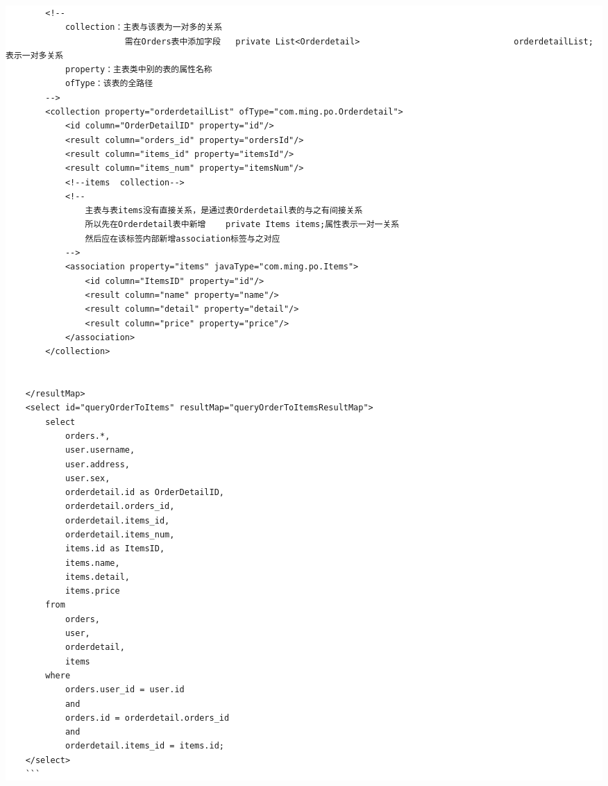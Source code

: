             <!--
                collection：主表与该表为一对多的关系
                            需在Orders表中添加字段   private List<Orderdetail> 			     				 orderdetailList;     表示一对多关系
                property：主表类中别的表的属性名称
                ofType：该表的全路径
            -->
            <collection property="orderdetailList" ofType="com.ming.po.Orderdetail">
                <id column="OrderDetailID" property="id"/>
                <result column="orders_id" property="ordersId"/>
                <result column="items_id" property="itemsId"/>
                <result column="items_num" property="itemsNum"/>
                <!--items  collection-->
                <!--
                    主表与表items没有直接关系，是通过表Orderdetail表的与之有间接关系
                    所以先在Orderdetail表中新增    private Items items;属性表示一对一关系
                    然后应在该标签内部新增association标签与之对应
                -->
                <association property="items" javaType="com.ming.po.Items">
                    <id column="ItemsID" property="id"/>
                    <result column="name" property="name"/>
                    <result column="detail" property="detail"/>
                    <result column="price" property="price"/>
                </association>
            </collection>
        
        
        </resultMap>
        <select id="queryOrderToItems" resultMap="queryOrderToItemsResultMap">
            select
                orders.*,
                user.username,
                user.address,
                user.sex,
                orderdetail.id as OrderDetailID,
                orderdetail.orders_id,
                orderdetail.items_id,
                orderdetail.items_num,
                items.id as ItemsID,
                items.name,
                items.detail,
                items.price
            from
                orders,
                user,
                orderdetail,
                items
            where
                orders.user_id = user.id
                and
                orders.id = orderdetail.orders_id
                and
                orderdetail.items_id = items.id;
        </select>
        ```

        

    
